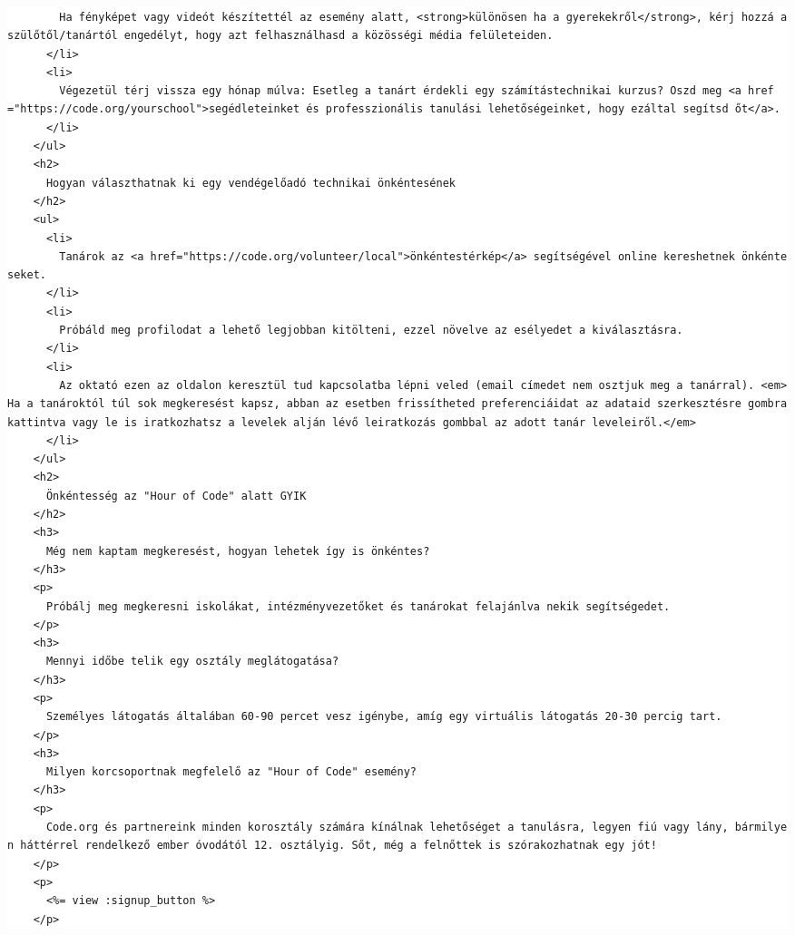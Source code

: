             Ha fényképet vagy videót készítettél az esemény alatt, <strong>különösen ha a gyerekekről</strong>, kérj hozzá a szülőtől/tanártól engedélyt, hogy azt felhasználhasd a közösségi média felületeiden.
          </li>
          <li>
            Végezetül térj vissza egy hónap múlva: Esetleg a tanárt érdekli egy számítástechnikai kurzus? Oszd meg <a href="https://code.org/yourschool">segédleteinket és professzionális tanulási lehetőségeinket, hogy ezáltal segítsd őt</a>.
          </li>
        </ul>
        <h2>
          Hogyan választhatnak ki egy vendégelőadó technikai önkéntesének
        </h2>
        <ul>
          <li>
            Tanárok az <a href="https://code.org/volunteer/local">önkéntestérkép</a> segítségével online kereshetnek önkénteseket.
          </li>
          <li>
            Próbáld meg profilodat a lehető legjobban kitölteni, ezzel növelve az esélyedet a kiválasztásra.
          </li>
          <li>
            Az oktató ezen az oldalon keresztül tud kapcsolatba lépni veled (email címedet nem osztjuk meg a tanárral). <em>Ha a tanároktól túl sok megkeresést kapsz, abban az esetben frissítheted preferenciáidat az adataid szerkesztésre gombra kattintva vagy le is iratkozhatsz a levelek alján lévő leiratkozás gombbal az adott tanár leveleiről.</em>
          </li>
        </ul>
        <h2>
          Önkéntesség az "Hour of Code" alatt GYIK
        </h2>
        <h3>
          Még nem kaptam megkeresést, hogyan lehetek így is önkéntes?
        </h3>
        <p>
          Próbálj meg megkeresni iskolákat, intézményvezetőket és tanárokat felajánlva nekik segítségedet.
        </p>
        <h3>
          Mennyi időbe telik egy osztály meglátogatása?
        </h3>
        <p>
          Személyes látogatás általában 60-90 percet vesz igénybe, amíg egy virtuális látogatás 20-30 percig tart.
        </p>
        <h3>
          Milyen korcsoportnak megfelelő az "Hour of Code" esemény?
        </h3>
        <p>
          Code.org és partnereink minden korosztály számára kínálnak lehetőséget a tanulásra, legyen fiú vagy lány, bármilyen háttérrel rendelkező ember óvodától 12. osztályig. Sőt, még a felnőttek is szórakozhatnak egy jót!
        </p>
        <p>
          <%= view :signup_button %>
        </p>